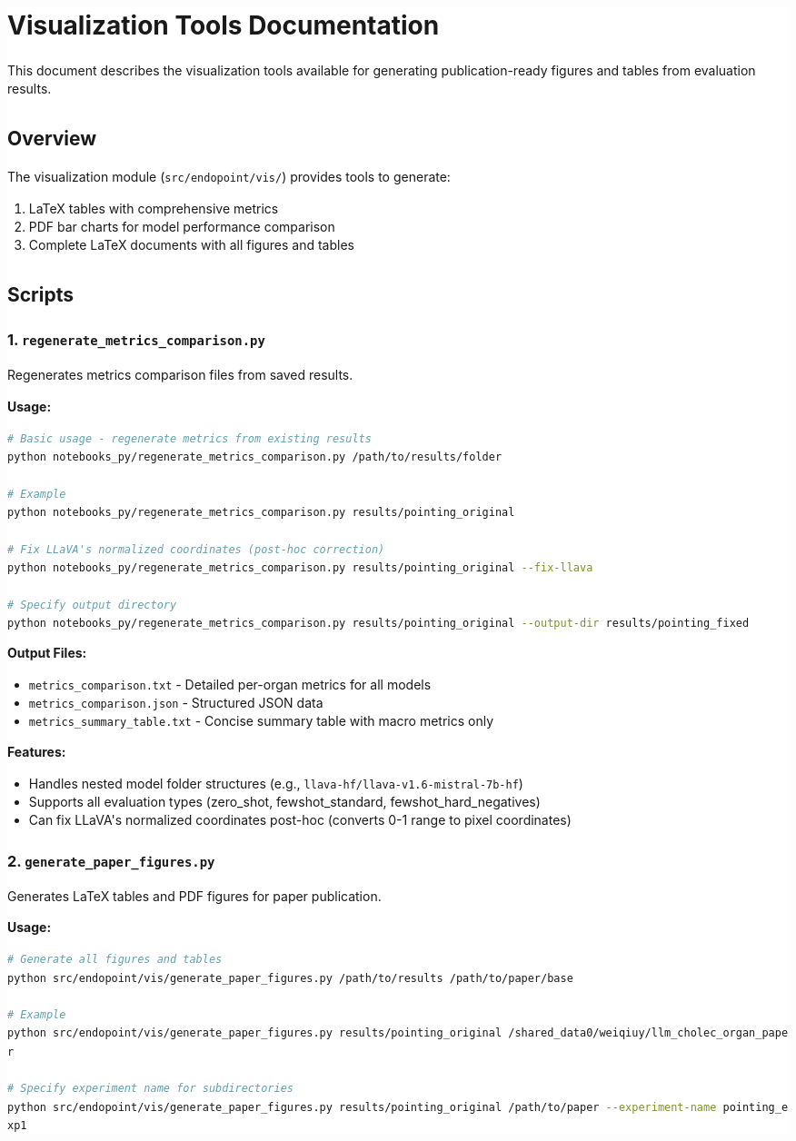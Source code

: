 # Visualization Tools Documentation

This document describes the visualization tools available for generating publication-ready figures and tables from evaluation results.

## Overview

The visualization module (`src/endopoint/vis/`) provides tools to generate:
1. LaTeX tables with comprehensive metrics
2. PDF bar charts for model performance comparison
3. Complete LaTeX documents with all figures and tables

## Scripts

### 1. `regenerate_metrics_comparison.py`
Regenerates metrics comparison files from saved results.

**Usage:**
```bash
# Basic usage - regenerate metrics from existing results
python notebooks_py/regenerate_metrics_comparison.py /path/to/results/folder

# Example
python notebooks_py/regenerate_metrics_comparison.py results/pointing_original

# Fix LLaVA's normalized coordinates (post-hoc correction)
python notebooks_py/regenerate_metrics_comparison.py results/pointing_original --fix-llava

# Specify output directory
python notebooks_py/regenerate_metrics_comparison.py results/pointing_original --output-dir results/pointing_fixed
```

**Output Files:**
- `metrics_comparison.txt` - Detailed per-organ metrics for all models
- `metrics_comparison.json` - Structured JSON data
- `metrics_summary_table.txt` - Concise summary table with macro metrics only

**Features:**
- Handles nested model folder structures (e.g., `llava-hf/llava-v1.6-mistral-7b-hf`)
- Supports all evaluation types (zero_shot, fewshot_standard, fewshot_hard_negatives)
- Can fix LLaVA's normalized coordinates post-hoc (converts 0-1 range to pixel coordinates)

### 2. `generate_paper_figures.py`
Generates LaTeX tables and PDF figures for paper publication.

**Usage:**
```bash
# Generate all figures and tables
python src/endopoint/vis/generate_paper_figures.py /path/to/results /path/to/paper/base

# Example
python src/endopoint/vis/generate_paper_figures.py results/pointing_original /shared_data0/weiqiuy/llm_cholec_organ_paper

# Specify experiment name for subdirectories
python src/endopoint/vis/generate_paper_figures.py results/pointing_original /path/to/paper --experiment-name pointing_exp1
```
